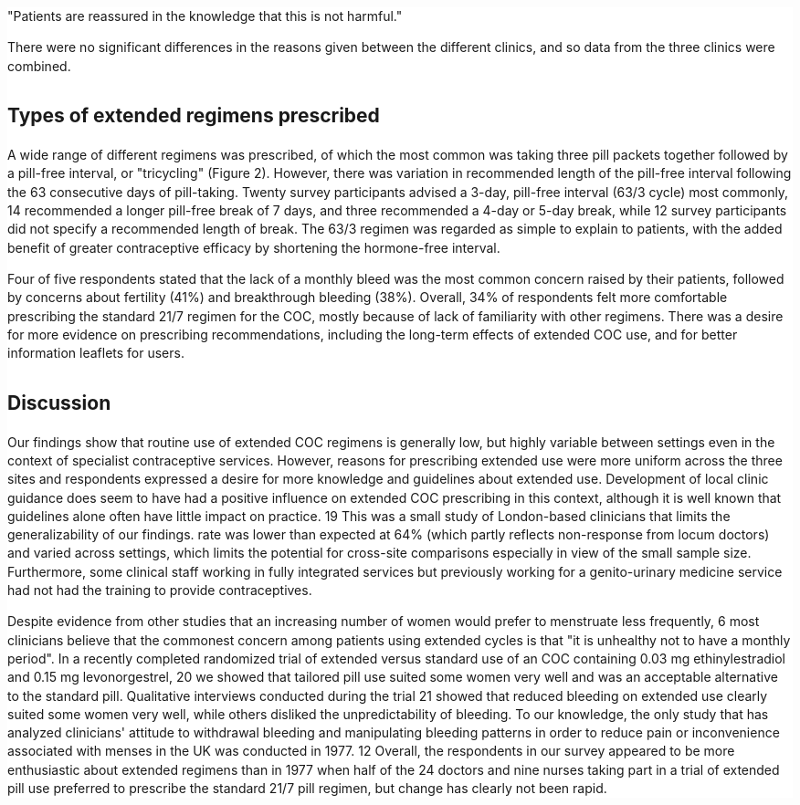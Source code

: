 "Patients are reassured in the knowledge that this is not harmful."

There were no significant differences in the reasons given between the different clinics, and so data from the three clinics were combined.


## Types of extended regimens prescribed

A wide range of different regimens was prescribed, of which the most common was taking three pill packets together followed by a pill-free interval, or "tricycling" (Figure 2). However, there was variation in recommended length of the pill-free interval following the 63 consecutive days of pill-taking. Twenty survey participants advised a 3-day, pill-free interval (63/3 cycle) most commonly, 14 recommended a longer pill-free break of 7 days, and three recommended a 4-day or 5-day break, while 12 survey participants did not specify a recommended length of break. The 63/3 regimen was regarded as simple to explain to patients, with the added benefit of greater contraceptive efficacy by shortening the hormone-free interval.

Four of five respondents stated that the lack of a monthly bleed was the most common concern raised by their patients, followed by concerns about fertility (41%) and breakthrough bleeding (38%). Overall, 34% of respondents felt more comfortable prescribing the standard 21/7 regimen for the COC, mostly because of lack of familiarity with other regimens. There was a desire for more evidence on prescribing recommendations, including the long-term effects of extended COC use, and for better information leaflets for users.


## Discussion

Our findings show that routine use of extended COC regimens is generally low, but highly variable between settings even in the context of specialist contraceptive services. However, reasons for prescribing extended use were more uniform across the three sites and respondents expressed a desire for more knowledge and guidelines about extended use. Development of local clinic guidance does seem to have had a positive influence on extended COC prescribing in this context, although it is well known that guidelines alone often have little impact on practice. 19 This was a small study of London-based clinicians that limits the generalizability of our findings.  rate was lower than expected at 64% (which partly reflects non-response from locum doctors) and varied across settings, which limits the potential for cross-site comparisons especially in view of the small sample size. Furthermore, some clinical staff working in fully integrated services but previously working for a genito-urinary medicine service had not had the training to provide contraceptives.

Despite evidence from other studies that an increasing number of women would prefer to menstruate less frequently, 6 most clinicians believe that the commonest concern among patients using extended cycles is that "it is unhealthy not to have a monthly period". In a recently completed randomized trial of extended versus standard use of an COC containing 0.03 mg ethinylestradiol and 0.15 mg levonorgestrel, 20 we showed that tailored pill use suited some women very well and was an acceptable alternative to the standard pill. Qualitative interviews conducted during the trial 21 showed that reduced bleeding on extended use clearly suited some women very well, while others disliked the unpredictability of bleeding. To our knowledge, the only study that has analyzed clinicians' attitude to withdrawal bleeding and manipulating bleeding patterns in order to reduce pain or inconvenience associated with menses in the UK was conducted in 1977. 12 Overall, the respondents in our survey appeared to be more enthusiastic about extended regimens than in 1977 when half of the 24 doctors and nine nurses taking part in a trial of extended pill use preferred to prescribe the standard 21/7 pill regimen, but change has clearly not been rapid.
